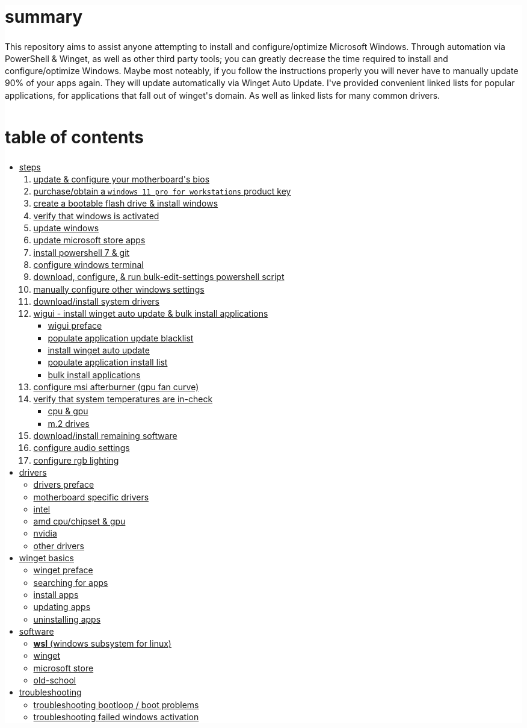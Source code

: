 # summary

This repository aims to assist anyone attempting to install and configure/optimize Microsoft Windows. Through automation via PowerShell & Winget, as well as other third party tools; you can greatly decrease the time required to install and configure/optimize Windows. Maybe most noteably, if you follow the instructions properly you will never have to manually update 90% of your apps again. They will update automatically via Winget Auto Update. I've provided convenient linked lists for popular applications, for applications that fall out of winget's domain. As well as linked lists for many common drivers.

# table of contents

- [steps](#steps)
  1.  [update & configure your motherboard's bios](#update--configure-your-motherboards-bios)
  2.  [purchase/obtain a `windows 11 pro for workstations` product key](#purchaseobtain-a-windows-11-pro-for-workstations-product-key)
  3.  [create a bootable flash drive & install windows](#create-a-bootable-flash-drive--install-windows)
  4.  [verify that windows is activated](#verify-that-windows-is-activated)
  5.  [update windows](#update-windows)
  6.  [update microsoft store apps](#update-microsoft-store-apps)
  7.  [install powershell 7 & git](#install-powershell-7--git)
  8.  [configure windows terminal](#configure-windows-terminal)
  9.  [download, configure, & run bulk-edit-settings powershell script](#download-configure--run-bulk-edit-settings-powershell-script)
  10. [manually configure other windows settings](#manually-configure-other-windows-settings)
  11. [download/install system drivers](#downloadinstall-system-drivers)
  12. [wigui - install winget auto update & bulk install applications](#wigui---install-winget-auto-update--bulk-install-applications)
      - [wigui preface](#wigui-preface)
      - [populate application update blacklist](#populate-application-update-blacklist)
      - [install winget auto update](#install-winget-auto-update)
      - [populate application install list](#populate-application-install-list)
      - [bulk install applications](#bulk-install-applications)
  13. [configure msi afterburner (gpu fan curve)](#configure-msi-afterburner-gpu-fan-curve)
  14. [verify that system temperatures are in-check](#verify-that-system-temperatures-are-in-check)
      - [cpu & gpu](#cpu--gpu)
      - [m.2 drives](#m2-drives)
  15. [download/install remaining software](#downloadinstall-remaining-software)
  16. [configure audio settings](#configure-audio-settings)
  17. [configure rgb lighting](#configure-rgb-lighting)
- [drivers](#drivers)
  - [drivers preface](#drivers-preface)
  - [motherboard specific drivers](#motherboard-specific-drivers)
  - [intel](#intel)
  - [amd cpu/chipset & gpu](#amd-cpuchipset--gpu)
  - [nvidia](#nvidia)
  - [other drivers](#other-drivers)
- [winget basics](#winget-basics)
  - [winget preface](#winget-preface)
  - [searching for apps](#searching-for-apps)
  - [install apps](#installing-apps)
  - [updating apps](#updating-apps)
  - [uninstalling apps](#uninstalling-apps)
- [software](#software)
  - [**wsl** (windows subsystem for linux)](#wsl-windows-subsystem-for-linux)
  - [winget](#winget)
  - [microsoft store](#microsoft-store)
  - [old-school](#old-school)
- [troubleshooting](#troubleshooting)
  - [troubleshooting bootloop / boot problems](#troubleshooting-bootloop--boot-problems)
  - [troubleshooting failed windows activation](#troubleshooting-failed-windows-activation)